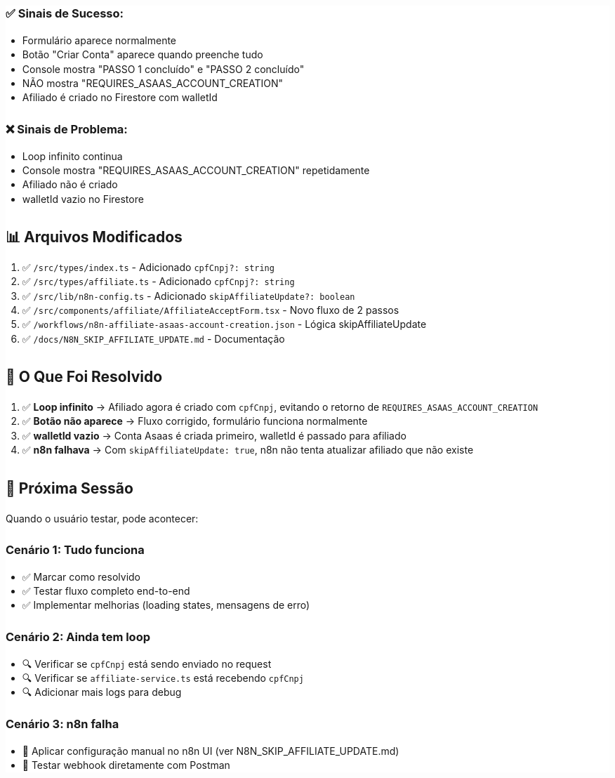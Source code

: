 ### ✅ Sinais de Sucesso:
- Formulário aparece normalmente
- Botão "Criar Conta" aparece quando preenche tudo
- Console mostra "PASSO 1 concluído" e "PASSO 2 concluído"
- NÃO mostra "REQUIRES_ASAAS_ACCOUNT_CREATION"
- Afiliado é criado no Firestore com walletId

### ❌ Sinais de Problema:
- Loop infinito continua
- Console mostra "REQUIRES_ASAAS_ACCOUNT_CREATION" repetidamente
- Afiliado não é criado
- walletId vazio no Firestore

## 📊 Arquivos Modificados

1. ✅ `/src/types/index.ts` - Adicionado `cpfCnpj?: string`
2. ✅ `/src/types/affiliate.ts` - Adicionado `cpfCnpj?: string`
3. ✅ `/src/lib/n8n-config.ts` - Adicionado `skipAffiliateUpdate?: boolean`
4. ✅ `/src/components/affiliate/AffiliateAcceptForm.tsx` - Novo fluxo de 2 passos
5. ✅ `/workflows/n8n-affiliate-asaas-account-creation.json` - Lógica skipAffiliateUpdate
6. ✅ `/docs/N8N_SKIP_AFFILIATE_UPDATE.md` - Documentação

## 🎯 O Que Foi Resolvido

1. ✅ **Loop infinito** → Afiliado agora é criado com `cpfCnpj`, evitando o retorno de `REQUIRES_ASAAS_ACCOUNT_CREATION`
2. ✅ **Botão não aparece** → Fluxo corrigido, formulário funciona normalmente
3. ✅ **walletId vazio** → Conta Asaas é criada primeiro, walletId é passado para afiliado
4. ✅ **n8n falhava** → Com `skipAffiliateUpdate: true`, n8n não tenta atualizar afiliado que não existe

## 🚀 Próxima Sessão

Quando o usuário testar, pode acontecer:

### Cenário 1: Tudo funciona
- ✅ Marcar como resolvido
- ✅ Testar fluxo completo end-to-end
- ✅ Implementar melhorias (loading states, mensagens de erro)

### Cenário 2: Ainda tem loop
- 🔍 Verificar se `cpfCnpj` está sendo enviado no request
- 🔍 Verificar se `affiliate-service.ts` está recebendo `cpfCnpj`
- 🔍 Adicionar mais logs para debug

### Cenário 3: n8n falha
- 🔧 Aplicar configuração manual no n8n UI (ver N8N_SKIP_AFFILIATE_UPDATE.md)
- 🧪 Testar webhook diretamente com Postman
